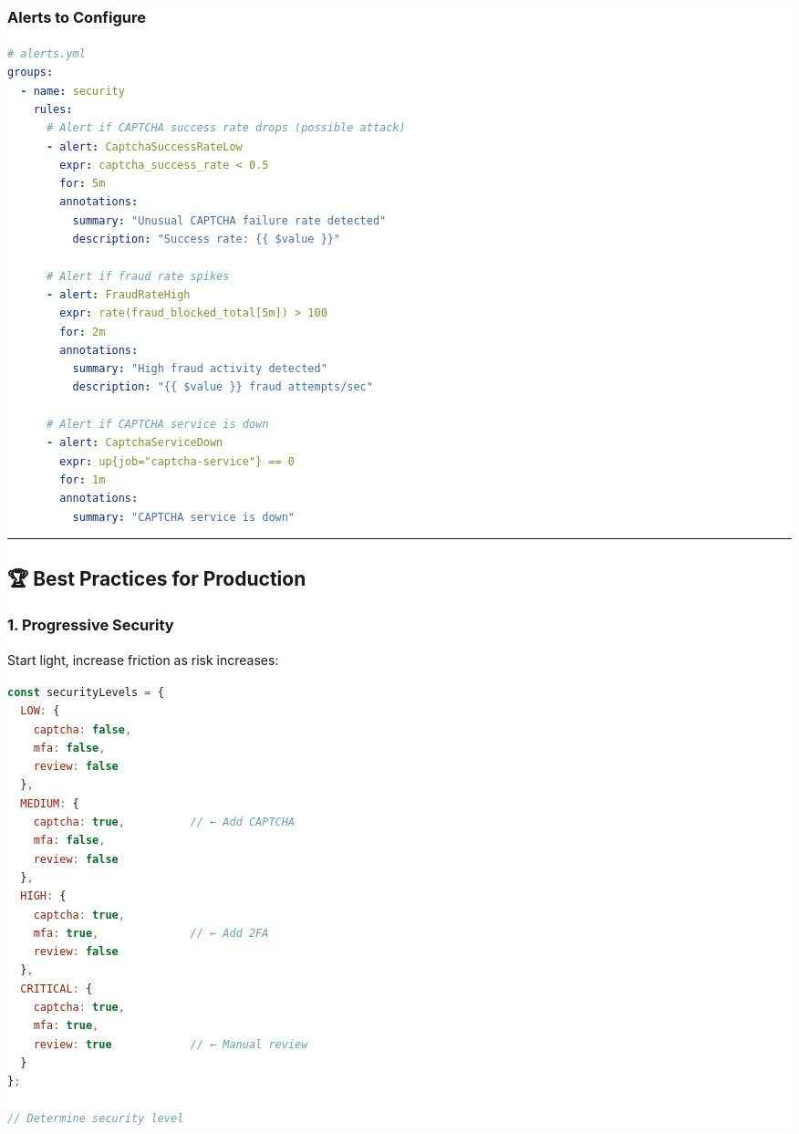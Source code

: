 ### Alerts to Configure

```yaml
# alerts.yml
groups:
  - name: security
    rules:
      # Alert if CAPTCHA success rate drops (possible attack)
      - alert: CaptchaSuccessRateLow
        expr: captcha_success_rate < 0.5
        for: 5m
        annotations:
          summary: "Unusual CAPTCHA failure rate detected"
          description: "Success rate: {{ $value }}"

      # Alert if fraud rate spikes
      - alert: FraudRateHigh
        expr: rate(fraud_blocked_total[5m]) > 100
        for: 2m
        annotations:
          summary: "High fraud activity detected"
          description: "{{ $value }} fraud attempts/sec"

      # Alert if CAPTCHA service is down
      - alert: CaptchaServiceDown
        expr: up{job="captcha-service"} == 0
        for: 1m
        annotations:
          summary: "CAPTCHA service is down"
```

---

## 🏆 Best Practices for Production

### 1. Progressive Security

Start light, increase friction as risk increases:

```javascript
const securityLevels = {
  LOW: {
    captcha: false,
    mfa: false,
    review: false
  },
  MEDIUM: {
    captcha: true,          // ← Add CAPTCHA
    mfa: false,
    review: false
  },
  HIGH: {
    captcha: true,
    mfa: true,              // ← Add 2FA
    review: false
  },
  CRITICAL: {
    captcha: true,
    mfa: true,
    review: true            // ← Manual review
  }
};

// Determine security level
```